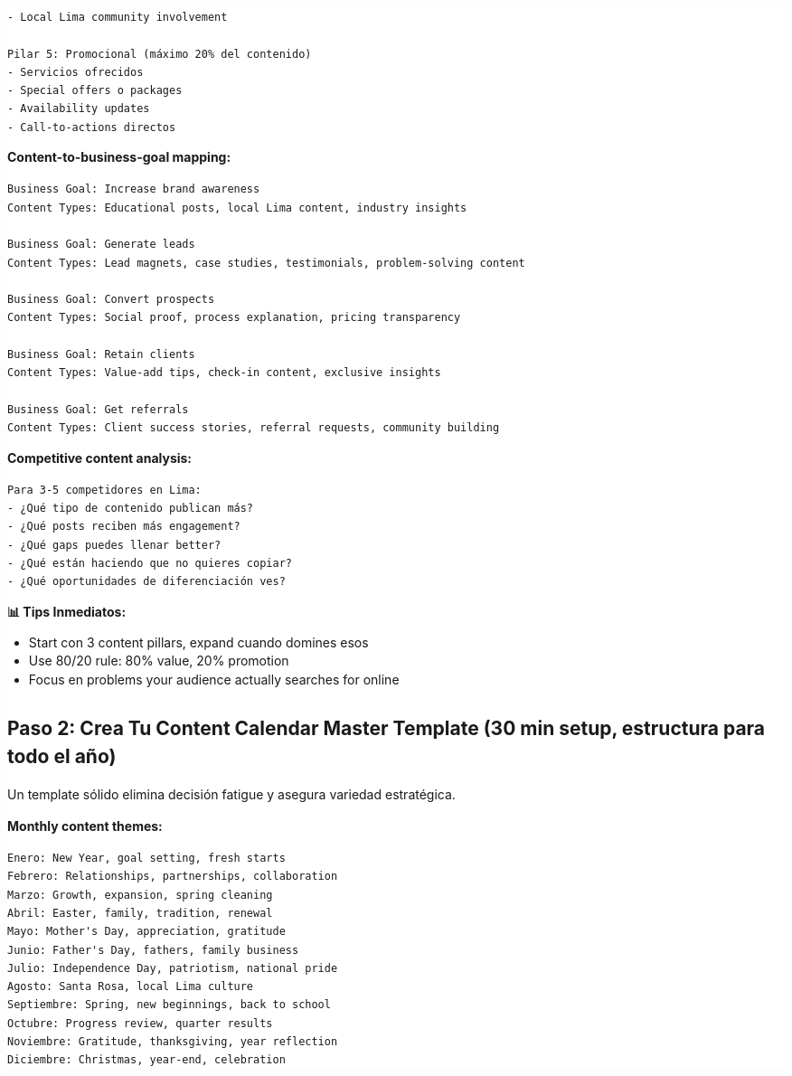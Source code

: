 ```
- Local Lima community involvement

Pilar 5: Promocional (máximo 20% del contenido)
- Servicios ofrecidos
- Special offers o packages
- Availability updates
- Call-to-actions directos
```

**Content-to-business-goal mapping:**
```
Business Goal: Increase brand awareness
Content Types: Educational posts, local Lima content, industry insights

Business Goal: Generate leads  
Content Types: Lead magnets, case studies, testimonials, problem-solving content

Business Goal: Convert prospects
Content Types: Social proof, process explanation, pricing transparency

Business Goal: Retain clients
Content Types: Value-add tips, check-in content, exclusive insights

Business Goal: Get referrals
Content Types: Client success stories, referral requests, community building
```

**Competitive content analysis:**
```
Para 3-5 competidores en Lima:
- ¿Qué tipo de contenido publican más?
- ¿Qué posts reciben más engagement?
- ¿Qué gaps puedes llenar better?
- ¿Qué están haciendo que no quieres copiar?
- ¿Qué oportunidades de diferenciación ves?
```

**📊 Tips Inmediatos:**
- Start con 3 content pillars, expand cuando domines esos
- Use 80/20 rule: 80% value, 20% promotion
- Focus en problems your audience actually searches for online

## Paso 2: Crea Tu Content Calendar Master Template (30 min setup, estructura para todo el año)

Un template sólido elimina decisión fatigue y asegura variedad estratégica.

**Monthly content themes:**
```
Enero: New Year, goal setting, fresh starts
Febrero: Relationships, partnerships, collaboration
Marzo: Growth, expansion, spring cleaning
Abril: Easter, family, tradition, renewal
Mayo: Mother's Day, appreciation, gratitude
Junio: Father's Day, fathers, family business
Julio: Independence Day, patriotism, national pride
Agosto: Santa Rosa, local Lima culture
Septiembre: Spring, new beginnings, back to school
Octubre: Progress review, quarter results
Noviembre: Gratitude, thanksgiving, year reflection
Diciembre: Christmas, year-end, celebration
```
